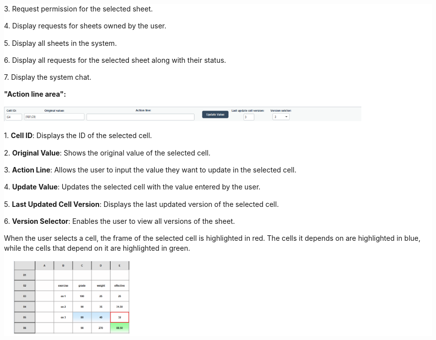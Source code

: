 3\. Request permission for the selected sheet.

4\. Display requests for sheets owned by the user.

5\. Display all sheets in the system.

6\. Display all requests for the selected sheet along with their status.

7\. Display the system chat.

**"Action line area":**

<img src="./media/image2.png"
style="width:7.47986in;height:0.30556in" />

1\. **Cell ID**: Displays the ID of the selected cell.

2\. **Original Value**: Shows the original value of the selected cell.

3\. **Action Line**: Allows the user to input the value they want to
update in the selected cell.

4\. **Update Value**: Updates the selected cell with the value entered
by the user.

5\. **Last Updated Cell Version**: Displays the last updated version of
the selected cell.

6\. **Version Selector**: Enables the user to view all versions of the
sheet.

When the user selects a cell, the frame of the selected cell is
highlighted in red. The cells it depends on are highlighted in blue,
while the cells that depend on it are highlighted in green.

<img src="./media/image3.png"
style="width:2.80903in;height:1.51806in" />

